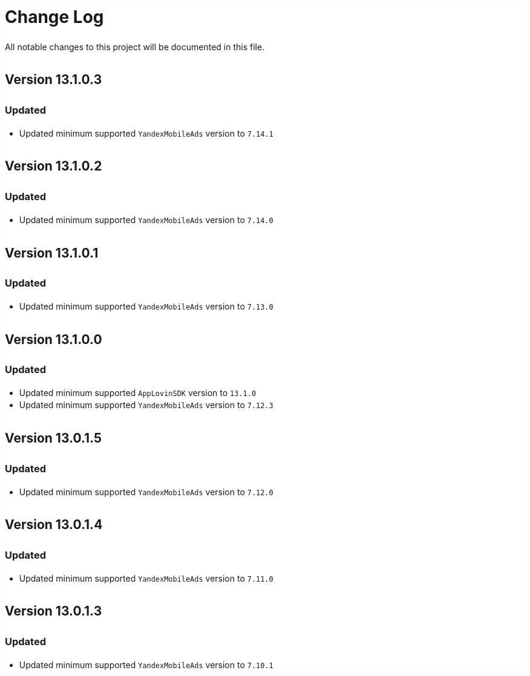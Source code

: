 # Change Log

All notable changes to this project will be documented in this file.

## Version 13.1.0.3

### Updated

- Updated minimum supported `YandexMobileAds` version to `7.14.1`

## Version 13.1.0.2

### Updated

- Updated minimum supported `YandexMobileAds` version to `7.14.0`

## Version 13.1.0.1

### Updated

- Updated minimum supported `YandexMobileAds` version to `7.13.0`

## Version 13.1.0.0

### Updated

- Updated minimum supported `AppLovinSDK` version to `13.1.0`
- Updated minimum supported `YandexMobileAds` version to `7.12.3`

## Version 13.0.1.5

### Updated

- Updated minimum supported `YandexMobileAds` version to `7.12.0`

## Version 13.0.1.4

### Updated

- Updated minimum supported `YandexMobileAds` version to `7.11.0`

## Version 13.0.1.3

### Updated

- Updated minimum supported `YandexMobileAds` version to `7.10.1`

